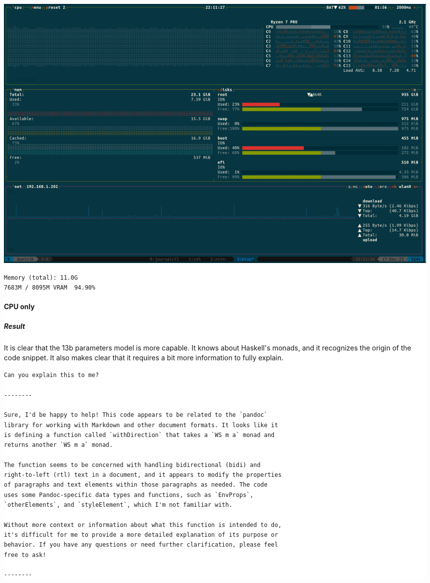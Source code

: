 ![Resources](/assets/images/2023-12-17-llama-vim-igpu-amd-performance/13b-gpu.png)

```text
Memory (total): 11.0G
7683M / 8095M VRAM  94.90%
```

#### CPU only

##### Result

It is clear that the 13b parameters model is more capable. It knows
about Haskell's monads, and it recognizes the origin of the code snippet.
It also makes clear that it requires a bit more information to fully explain.

```text
Can you explain this to me?

--------

Sure, I'd be happy to help! This code appears to be related to the `pandoc`
library for working with Markdown and other document formats. It looks like it
is defining a function called `withDirection` that takes a `WS m a` monad and
returns another `WS m a` monad.

The function seems to be concerned with handling bidirectional (bidi) and
right-to-left (rtl) text in a document, and it appears to modify the properties
of paragraphs and text elements within those paragraphs as needed. The code
uses some Pandoc-specific data types and functions, such as `EnvProps`,
`otherElements`, and `styleElement`, which I'm not familiar with.

Without more context or information about what this function is intended to do,
it's difficult for me to provide a more detailed explanation of its purpose or
behavior. If you have any questions or need further clarification, please feel
free to ask!

--------
```
